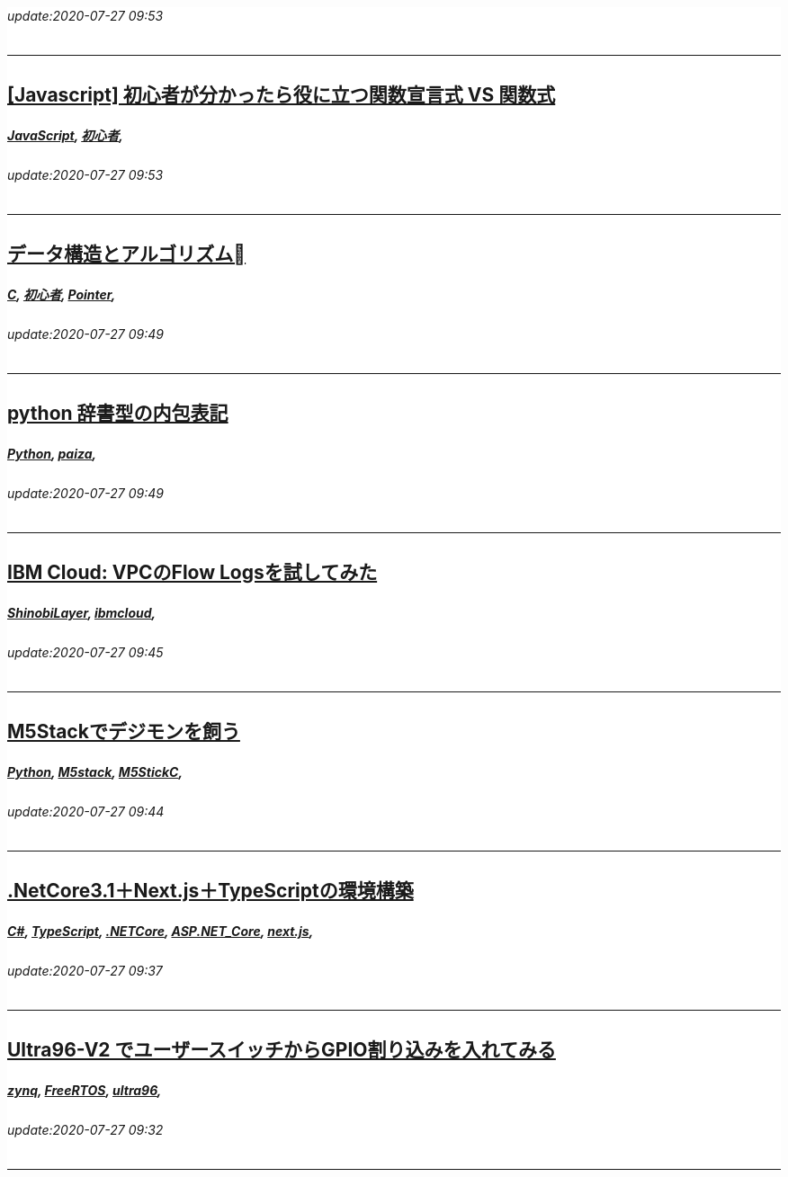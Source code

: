 ###### update:2020-07-27 09:53
---
## [[Javascript] 初心者が分かったら役に立つ関数宣言式 VS 関数式](https://qiita.com/keep-going/items/b90fe2522689b6c786e8)
##### [JavaScript](https://qiita.com/tags/JavaScript), [初心者](https://qiita.com/tags/初心者), 
###### update:2020-07-27 09:53
---
## [データ構造とアルゴリズム](https://qiita.com/nys9302/items/bfc602aac98bceb7dd62)
##### [C](https://qiita.com/tags/C), [初心者](https://qiita.com/tags/初心者), [Pointer](https://qiita.com/tags/Pointer), 
###### update:2020-07-27 09:49
---
## [python 辞書型の内包表記](https://qiita.com/oioigohan/items/f5102515bf80e71cf9a4)
##### [Python](https://qiita.com/tags/Python), [paiza](https://qiita.com/tags/paiza), 
###### update:2020-07-27 09:49
---
## [IBM Cloud: VPCのFlow Logsを試してみた](https://qiita.com/testnin2/items/ca116be55aecb742e76c)
##### [ShinobiLayer](https://qiita.com/tags/ShinobiLayer), [ibmcloud](https://qiita.com/tags/ibmcloud), 
###### update:2020-07-27 09:45
---
## [M5Stackでデジモンを飼う](https://qiita.com/hatt_takumi/items/101bc754a76c7b790f7a)
##### [Python](https://qiita.com/tags/Python), [M5stack](https://qiita.com/tags/M5stack), [M5StickC](https://qiita.com/tags/M5StickC), 
###### update:2020-07-27 09:44
---
## [.NetCore3.1＋Next.js＋TypeScriptの環境構築](https://qiita.com/taskeknight/items/724561eed4dd8109be84)
##### [C#](https://qiita.com/tags/C#), [TypeScript](https://qiita.com/tags/TypeScript), [.NETCore](https://qiita.com/tags/.NETCore), [ASP.NET_Core](https://qiita.com/tags/ASP.NET_Core), [next.js](https://qiita.com/tags/next.js), 
###### update:2020-07-27 09:37
---
## [Ultra96-V2 でユーザースイッチからGPIO割り込みを入れてみる](https://qiita.com/azuki_bar/items/5fe7aa2b497a25da625b)
##### [zynq](https://qiita.com/tags/zynq), [FreeRTOS](https://qiita.com/tags/FreeRTOS), [ultra96](https://qiita.com/tags/ultra96), 
###### update:2020-07-27 09:32
---